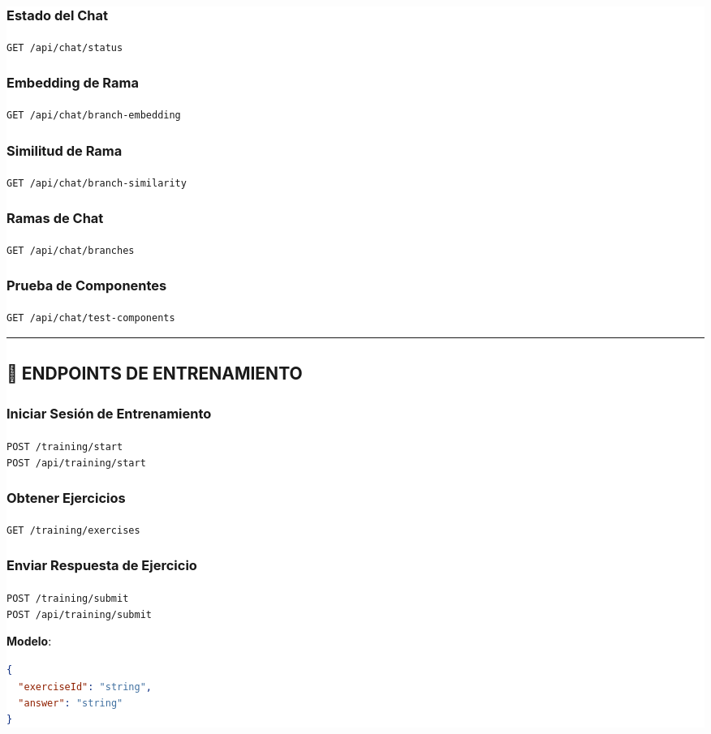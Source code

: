 ### Estado del Chat
```
GET /api/chat/status
```

### Embedding de Rama
```
GET /api/chat/branch-embedding
```

### Similitud de Rama
```
GET /api/chat/branch-similarity
```

### Ramas de Chat
```
GET /api/chat/branches
```

### Prueba de Componentes
```
GET /api/chat/test-components
```

---

## 🎯 ENDPOINTS DE ENTRENAMIENTO

### Iniciar Sesión de Entrenamiento
```
POST /training/start
POST /api/training/start
```

### Obtener Ejercicios
```
GET /training/exercises
```

### Enviar Respuesta de Ejercicio
```
POST /training/submit
POST /api/training/submit
```
**Modelo**:
```json
{
  "exerciseId": "string",
  "answer": "string"
}
```
